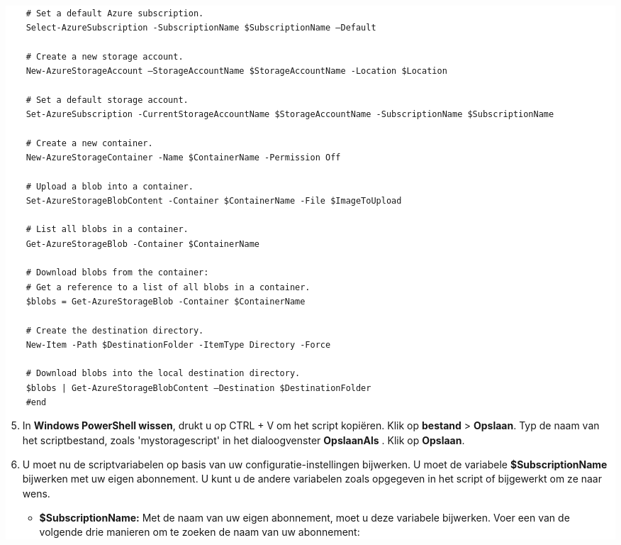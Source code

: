         # Set a default Azure subscription.
        Select-AzureSubscription -SubscriptionName $SubscriptionName –Default

        # Create a new storage account.
        New-AzureStorageAccount –StorageAccountName $StorageAccountName -Location $Location

        # Set a default storage account.
        Set-AzureSubscription -CurrentStorageAccountName $StorageAccountName -SubscriptionName $SubscriptionName

        # Create a new container.
        New-AzureStorageContainer -Name $ContainerName -Permission Off

        # Upload a blob into a container.
        Set-AzureStorageBlobContent -Container $ContainerName -File $ImageToUpload

        # List all blobs in a container.
        Get-AzureStorageBlob -Container $ContainerName

        # Download blobs from the container:
        # Get a reference to a list of all blobs in a container.
        $blobs = Get-AzureStorageBlob -Container $ContainerName

        # Create the destination directory.
        New-Item -Path $DestinationFolder -ItemType Directory -Force  

        # Download blobs into the local destination directory.
        $blobs | Get-AzureStorageBlobContent –Destination $DestinationFolder
        #end

5.  In **Windows PowerShell wissen**, drukt u op CTRL + V om het script kopiëren. Klik op **bestand** > **Opslaan**. Typ de naam van het scriptbestand, zoals 'mystoragescript' in het dialoogvenster **OpslaanAls** . Klik op **Opslaan**.

6.  U moet nu de scriptvariabelen op basis van uw configuratie-instellingen bijwerken. U moet de variabele **$SubscriptionName** bijwerken met uw eigen abonnement. U kunt u de andere variabelen zoals opgegeven in het script of bijgewerkt om ze naar wens.

    - **$SubscriptionName:** Met de naam van uw eigen abonnement, moet u deze variabele bijwerken. Voer een van de volgende drie manieren om te zoeken de naam van uw abonnement:
